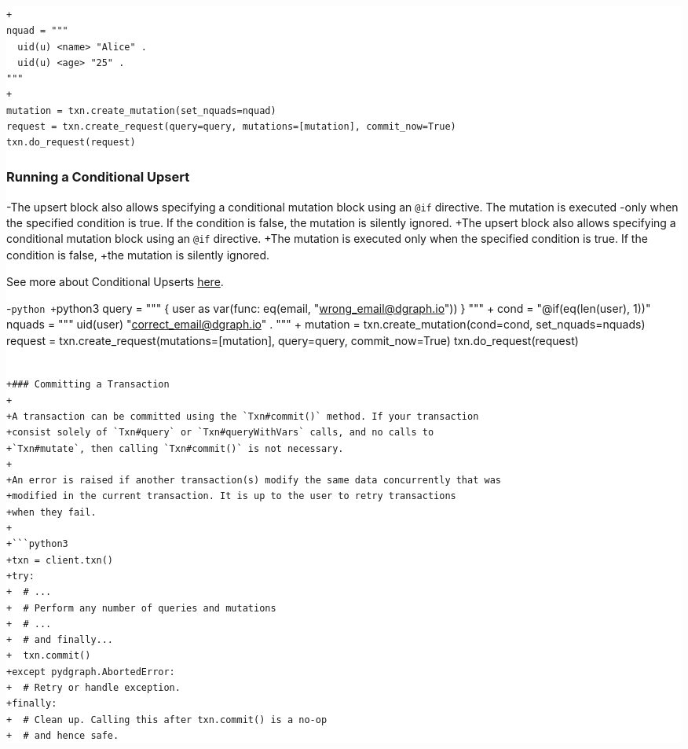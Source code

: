  ```
+
 nquad = """
   uid(u) <name> "Alice" .
   uid(u) <age> "25" .
 """
+
 mutation = txn.create_mutation(set_nquads=nquad)
 request = txn.create_request(query=query, mutations=[mutation], commit_now=True)
 txn.do_request(request)
 ```
 
 ### Running a Conditional Upsert
 
-The upsert block also allows specifying a conditional mutation block using an `@if` directive. The mutation is executed
-only when the specified condition is true. If the condition is false, the mutation is silently ignored.
+The upsert block also allows specifying a conditional mutation block using an `@if` directive.
+The mutation is executed only when the specified condition is true. If the condition is false,
+the mutation is silently ignored.
 
 See more about Conditional Upserts [here](https://docs.dgraph.io/mutations/#conditional-upsert).
 
-```python
+```python3
 query = """
   {
     user as var(func: eq(email, "wrong_email@dgraph.io"))
   }
 """
+
 cond = "@if(eq(len(user), 1))"
 nquads = """
   uid(user) <email> "correct_email@dgraph.io" .
 """
+
 mutation = txn.create_mutation(cond=cond, set_nquads=nquads)
 request = txn.create_request(mutations=[mutation], query=query, commit_now=True)
 txn.do_request(request)
 ```
 
+### Committing a Transaction
+
+A transaction can be committed using the `Txn#commit()` method. If your transaction
+consist solely of `Txn#query` or `Txn#queryWithVars` calls, and no calls to
+`Txn#mutate`, then calling `Txn#commit()` is not necessary.
+
+An error is raised if another transaction(s) modify the same data concurrently that was
+modified in the current transaction. It is up to the user to retry transactions
+when they fail.
+
+```python3
+txn = client.txn()
+try:
+  # ...
+  # Perform any number of queries and mutations
+  # ...
+  # and finally...
+  txn.commit()
+except pydgraph.AbortedError:
+  # Retry or handle exception.
+finally:
+  # Clean up. Calling this after txn.commit() is a no-op
+  # and hence safe.
 ```

 [grpc]: https://grpc.io/
 [goclient]: https://github.com/dgraph-io/dgo
 [grpc]: https://grpc.io/
 [goclient]: https://github.com/dgraph-io/dgo
 [grpc]: https://grpc.io/
 [goclient]: https://github.com/dgraph-io/dgo